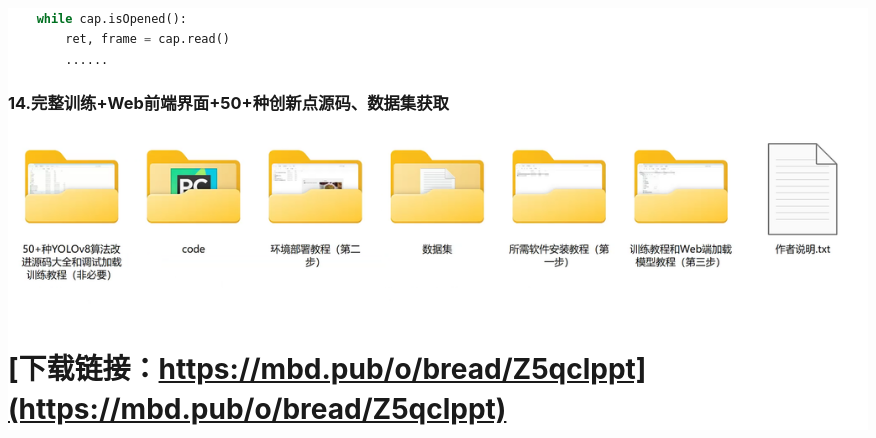 ```python
    while cap.isOpened():
        ret, frame = cap.read()
        ......
```


### 14.完整训练+Web前端界面+50+种创新点源码、数据集获取

![19.png](19.png)


# [下载链接：https://mbd.pub/o/bread/Z5qclppt](https://mbd.pub/o/bread/Z5qclppt)